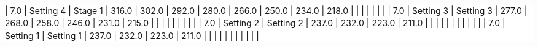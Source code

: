 | 7.0       | Setting 4 | Stage 1                         | 316.0                                                                                | 302.0                                                                                | 292.0                                                                                | 280.0                                                                                | 266.0                                                                                | 250.0                                                                                | 234.0                                                                                | 218.0                                                                                |                                                                                      |                                                                                      |                                                                                      |                                                                                      |                                                                                      |                                                                                      |
| 7.0       | Setting 3 | Setting 3                       | 277.0                                                                                | 268.0                                                                                | 258.0                                                                                | 246.0                                                                                | 231.0                                                                                | 215.0                                                                                |                                                                                      |                                                                                      |                                                                                      |                                                                                      |                                                                                      |                                                                                      |                                                                                      |                                                                                      |
| 7.0       | Setting 2 | Setting 2                       | 237.0                                                                                | 232.0                                                                                | 223.0                                                                                | 211.0                                                                                |                                                                                      |                                                                                      |                                                                                      |                                                                                      |                                                                                      |                                                                                      |                                                                                      |                                                                                      |                                                                                      |                                                                                      |
| 7.0       | Setting 1 | Setting 1                       | 237.0                                                                                | 232.0                                                                                | 223.0                                                                                | 211.0                                                                                |                                                                                      |                                                                                      |                                                                                      |                                                                                      |                                                                                      |                                                                                      |                                                                                      |                                                                                      |                                                                                      |                                                                                      |